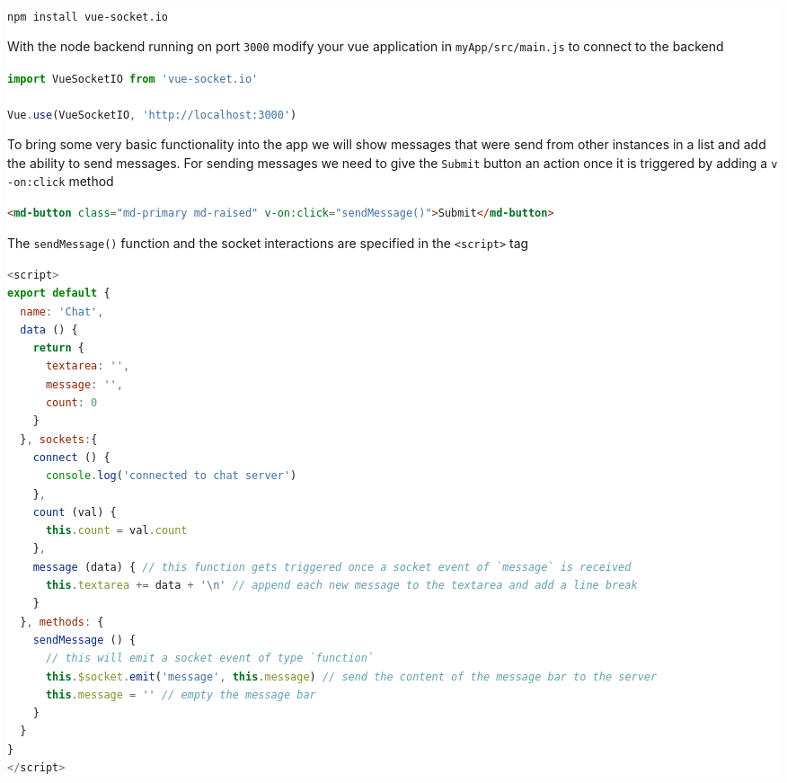 ```sh
npm install vue-socket.io
```

With the node backend running on port `3000` modify your vue application in `myApp/src/main.js` to connect to the backend

```javascript
import VueSocketIO from 'vue-socket.io'

Vue.use(VueSocketIO, 'http://localhost:3000')
```

To bring some very basic functionality into the app we will show messages that were send from other instances in a list and add the ability to send messages.
For sending messages we need to give the `Submit` button an action once it is triggered by adding a `v-on:click` method

```html
<md-button class="md-primary md-raised" v-on:click="sendMessage()">Submit</md-button>
```

The `sendMessage()` function and the socket interactions are specified in the `<script>` tag

```javascript
<script>
export default {
  name: 'Chat',
  data () {
    return {
      textarea: '',
      message: '',
      count: 0
    }
  }, sockets:{
    connect () {
      console.log('connected to chat server')
    },
    count (val) {
      this.count = val.count
    },
    message (data) { // this function gets triggered once a socket event of `message` is received
      this.textarea += data + '\n' // append each new message to the textarea and add a line break
    }
  }, methods: {
    sendMessage () {
      // this will emit a socket event of type `function`
      this.$socket.emit('message', this.message) // send the content of the message bar to the server
      this.message = '' // empty the message bar
    }
  }
}
</script>
```
